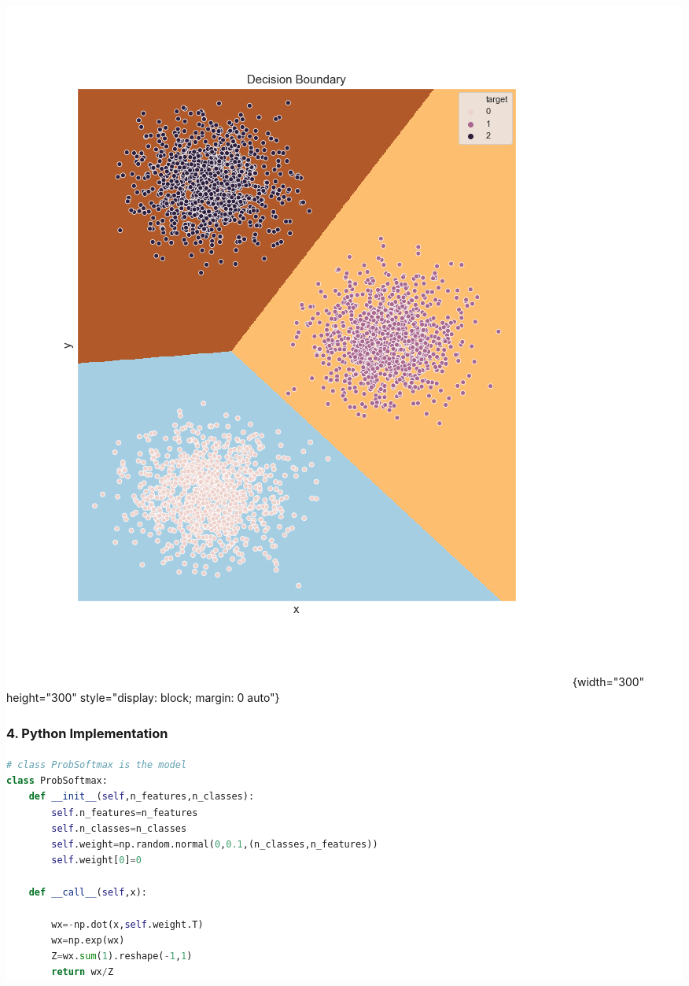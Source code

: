 ![](/images/logistic_decision_bnd.png){width="300" height="300" style="display: block; margin: 0 auto"} 


<a name="python"></a>
### **4. Python Implementation**

```python
# class ProbSoftmax is the model
class ProbSoftmax:
    def __init__(self,n_features,n_classes):
        self.n_features=n_features
        self.n_classes=n_classes
        self.weight=np.random.normal(0,0.1,(n_classes,n_features))
        self.weight[0]=0
        
    def __call__(self,x):
        
        wx=-np.dot(x,self.weight.T)
        wx=np.exp(wx)
        Z=wx.sum(1).reshape(-1,1)
        return wx/Z
```